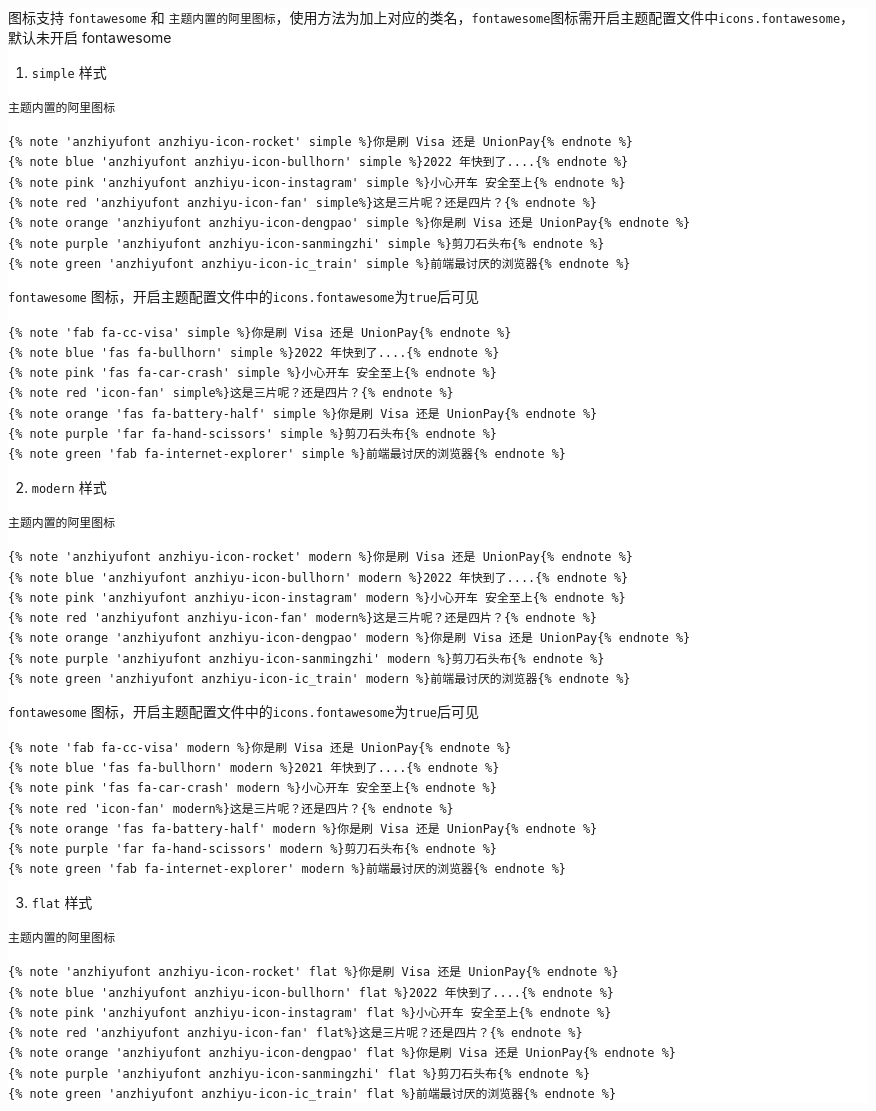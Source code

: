 图标支持 `fontawesome` 和 `主题内置的阿里图标`，使用方法为加上对应的类名，`fontawesome`图标需开启主题配置文件中`icons.fontawesome`，默认未开启 fontawesome

1. `simple` 样式

`主题内置的阿里图标`
``` MARKDOWN
{% note 'anzhiyufont anzhiyu-icon-rocket' simple %}你是刷 Visa 还是 UnionPay{% endnote %}
{% note blue 'anzhiyufont anzhiyu-icon-bullhorn' simple %}2022 年快到了....{% endnote %}
{% note pink 'anzhiyufont anzhiyu-icon-instagram' simple %}小心开车 安全至上{% endnote %}
{% note red 'anzhiyufont anzhiyu-icon-fan' simple%}这是三片呢？还是四片？{% endnote %}
{% note orange 'anzhiyufont anzhiyu-icon-dengpao' simple %}你是刷 Visa 还是 UnionPay{% endnote %}
{% note purple 'anzhiyufont anzhiyu-icon-sanmingzhi' simple %}剪刀石头布{% endnote %}
{% note green 'anzhiyufont anzhiyu-icon-ic_train' simple %}前端最讨厌的浏览器{% endnote %}
```

`fontawesome` 图标，开启主题配置文件中的`icons.fontawesome`为`true`后可见

``` MARKDOWN
{% note 'fab fa-cc-visa' simple %}你是刷 Visa 还是 UnionPay{% endnote %}
{% note blue 'fas fa-bullhorn' simple %}2022 年快到了....{% endnote %}
{% note pink 'fas fa-car-crash' simple %}小心开车 安全至上{% endnote %}
{% note red 'icon-fan' simple%}这是三片呢？还是四片？{% endnote %}
{% note orange 'fas fa-battery-half' simple %}你是刷 Visa 还是 UnionPay{% endnote %}
{% note purple 'far fa-hand-scissors' simple %}剪刀石头布{% endnote %}
{% note green 'fab fa-internet-explorer' simple %}前端最讨厌的浏览器{% endnote %}
```
2. `modern` 样式

`主题内置的阿里图标`
``` MARKDOWN
{% note 'anzhiyufont anzhiyu-icon-rocket' modern %}你是刷 Visa 还是 UnionPay{% endnote %}
{% note blue 'anzhiyufont anzhiyu-icon-bullhorn' modern %}2022 年快到了....{% endnote %}
{% note pink 'anzhiyufont anzhiyu-icon-instagram' modern %}小心开车 安全至上{% endnote %}
{% note red 'anzhiyufont anzhiyu-icon-fan' modern%}这是三片呢？还是四片？{% endnote %}
{% note orange 'anzhiyufont anzhiyu-icon-dengpao' modern %}你是刷 Visa 还是 UnionPay{% endnote %}
{% note purple 'anzhiyufont anzhiyu-icon-sanmingzhi' modern %}剪刀石头布{% endnote %}
{% note green 'anzhiyufont anzhiyu-icon-ic_train' modern %}前端最讨厌的浏览器{% endnote %}
```

`fontawesome` 图标，开启主题配置文件中的`icons.fontawesome`为`true`后可见
``` MARKDOWN
{% note 'fab fa-cc-visa' modern %}你是刷 Visa 还是 UnionPay{% endnote %}
{% note blue 'fas fa-bullhorn' modern %}2021 年快到了....{% endnote %}
{% note pink 'fas fa-car-crash' modern %}小心开车 安全至上{% endnote %}
{% note red 'icon-fan' modern%}这是三片呢？还是四片？{% endnote %}
{% note orange 'fas fa-battery-half' modern %}你是刷 Visa 还是 UnionPay{% endnote %}
{% note purple 'far fa-hand-scissors' modern %}剪刀石头布{% endnote %}
{% note green 'fab fa-internet-explorer' modern %}前端最讨厌的浏览器{% endnote %}
```
3. `flat` 样式

`主题内置的阿里图标`
``` MARKDOWN
{% note 'anzhiyufont anzhiyu-icon-rocket' flat %}你是刷 Visa 还是 UnionPay{% endnote %}
{% note blue 'anzhiyufont anzhiyu-icon-bullhorn' flat %}2022 年快到了....{% endnote %}
{% note pink 'anzhiyufont anzhiyu-icon-instagram' flat %}小心开车 安全至上{% endnote %}
{% note red 'anzhiyufont anzhiyu-icon-fan' flat%}这是三片呢？还是四片？{% endnote %}
{% note orange 'anzhiyufont anzhiyu-icon-dengpao' flat %}你是刷 Visa 还是 UnionPay{% endnote %}
{% note purple 'anzhiyufont anzhiyu-icon-sanmingzhi' flat %}剪刀石头布{% endnote %}
{% note green 'anzhiyufont anzhiyu-icon-ic_train' flat %}前端最讨厌的浏览器{% endnote %}
```
